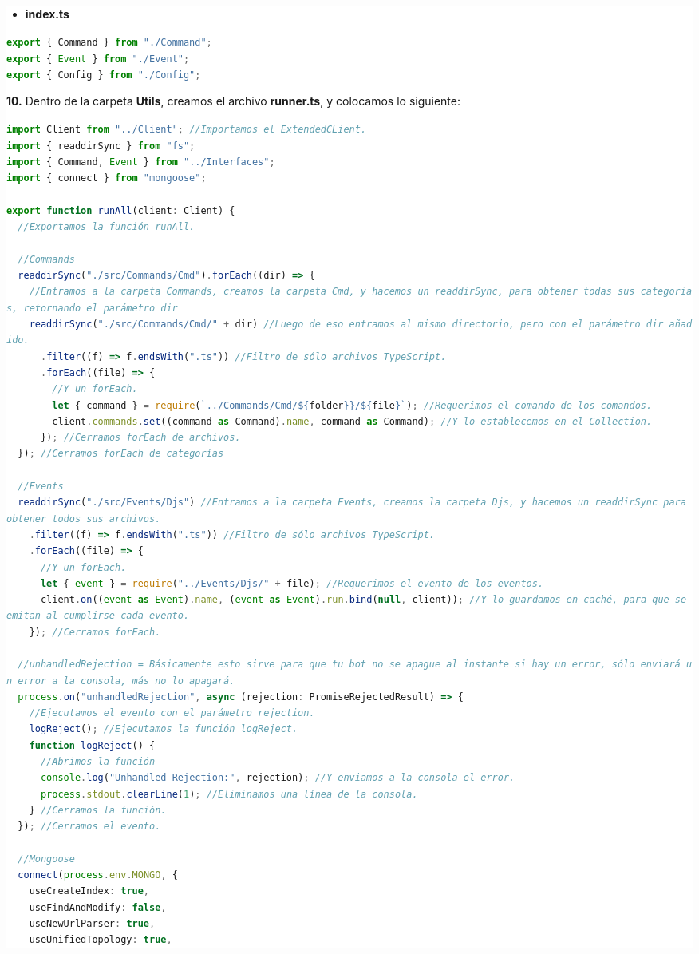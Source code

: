 - **index.ts**

```ts
export { Command } from "./Command";
export { Event } from "./Event";
export { Config } from "./Config";
```

**10.** Dentro de la carpeta **Utils**, creamos el archivo **runner.ts**, y colocamos lo siguiente:

```ts
import Client from "../Client"; //Importamos el ExtendedCLient.
import { readdirSync } from "fs";
import { Command, Event } from "../Interfaces";
import { connect } from "mongoose";

export function runAll(client: Client) {
  //Exportamos la función runAll.

  //Commands
  readdirSync("./src/Commands/Cmd").forEach((dir) => {
    //Entramos a la carpeta Commands, creamos la carpeta Cmd, y hacemos un readdirSync, para obtener todas sus categorias, retornando el parámetro dir
    readdirSync("./src/Commands/Cmd/" + dir) //Luego de eso entramos al mismo directorio, pero con el parámetro dir añadido.
      .filter((f) => f.endsWith(".ts")) //Filtro de sólo archivos TypeScript.
      .forEach((file) => {
        //Y un forEach.
        let { command } = require(`../Commands/Cmd/${folder}}/${file}`); //Requerimos el comando de los comandos.
        client.commands.set((command as Command).name, command as Command); //Y lo establecemos en el Collection.
      }); //Cerramos forEach de archivos.
  }); //Cerramos forEach de categorías

  //Events
  readdirSync("./src/Events/Djs") //Entramos a la carpeta Events, creamos la carpeta Djs, y hacemos un readdirSync para obtener todos sus archivos.
    .filter((f) => f.endsWith(".ts")) //Filtro de sólo archivos TypeScript.
    .forEach((file) => {
      //Y un forEach.
      let { event } = require("../Events/Djs/" + file); //Requerimos el evento de los eventos.
      client.on((event as Event).name, (event as Event).run.bind(null, client)); //Y lo guardamos en caché, para que se emitan al cumplirse cada evento.
    }); //Cerramos forEach.

  //unhandledRejection = Básicamente esto sirve para que tu bot no se apague al instante si hay un error, sólo enviará un error a la consola, más no lo apagará.
  process.on("unhandledRejection", async (rejection: PromiseRejectedResult) => {
    //Ejecutamos el evento con el parámetro rejection.
    logReject(); //Ejecutamos la función logReject.
    function logReject() {
      //Abrimos la función
      console.log("Unhandled Rejection:", rejection); //Y enviamos a la consola el error.
      process.stdout.clearLine(1); //Eliminamos una línea de la consola.
    } //Cerramos la función.
  }); //Cerramos el evento.

  //Mongoose
  connect(process.env.MONGO, {
    useCreateIndex: true,
    useFindAndModify: false,
    useNewUrlParser: true,
    useUnifiedTopology: true,
```